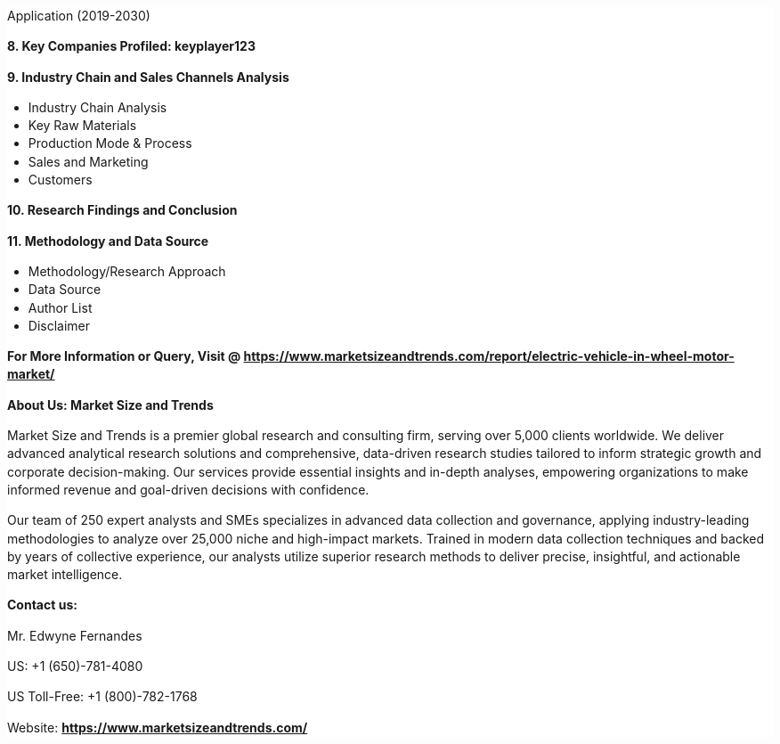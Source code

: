Application (2019-2030)</li></ul><p><strong>8. Key Companies Profiled: keyplayer123</strong></p><p><strong>9. Industry Chain and Sales Channels Analysis</strong></p><ul><li>Industry Chain Analysis</li><li>Key Raw Materials</li><li>Production Mode &amp; Process</li><li>Sales and Marketing</li><li>Customers</li></ul><p><strong>10. Research Findings and Conclusion</strong></p><p><strong>11. Methodology and Data Source</strong></p><ul><li>Methodology/Research Approach</li><li>Data Source</li><li>Author List</li><li>Disclaimer</li></ul></p><p><strong>For More Information or Query, Visit @ <a href="https://www.marketsizeandtrends.com/report/electric-vehicle-in-wheel-motor-market/">https://www.marketsizeandtrends.com/report/electric-vehicle-in-wheel-motor-market/</a></strong></p><p><strong>About Us: Market Size and Trends</strong></p><p>Market Size and Trends is a premier global research and consulting firm, serving over 5,000 clients worldwide. We deliver advanced analytical research solutions and comprehensive, data-driven research studies tailored to inform strategic growth and corporate decision-making. Our services provide essential insights and in-depth analyses, empowering organizations to make informed revenue and goal-driven decisions with confidence.</p><p>Our team of 250 expert analysts and SMEs specializes in advanced data collection and governance, applying industry-leading methodologies to analyze over 25,000 niche and high-impact markets. Trained in modern data collection techniques and backed by years of collective experience, our analysts utilize superior research methods to deliver precise, insightful, and actionable market intelligence.</p><p><strong>Contact us:</strong></p><p>Mr. Edwyne Fernandes</p><p>US: +1 (650)-781-4080</p><p>US Toll-Free: +1 (800)-782-1768</p><p>Website: <strong><a href="https://www.marketsizeandtrends.com/">https://www.marketsizeandtrends.com/</a></strong></p>
